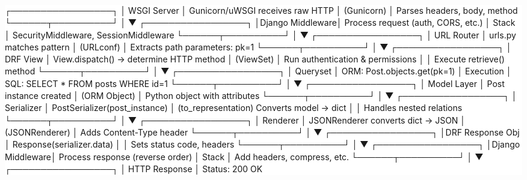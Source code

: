 ┌─────────────────┐
│  WSGI Server    │  Gunicorn/uWSGI receives raw HTTP
│  (Gunicorn)     │  Parses headers, body, method
└──────┬──────────┘
       │
       ▼
┌─────────────────┐
│Django Middleware│  Process request (auth, CORS, etc.)
│     Stack       │  SecurityMiddleware, SessionMiddleware
└──────┬──────────┘
       │
       ▼
┌─────────────────┐
│  URL Router     │  urls.py matches pattern
│  (URLconf)      │  Extracts path parameters: pk=1
└──────┬──────────┘
       │
       ▼
┌─────────────────┐
│  DRF View       │  View.dispatch() → determine HTTP method
│  (ViewSet)      │  Run authentication & permissions
│                 │  Execute retrieve() method
└──────┬──────────┘
       │
       ▼
┌─────────────────┐
│   Queryset      │  ORM: Post.objects.get(pk=1)
│   Execution     │  SQL: SELECT * FROM posts WHERE id=1
└──────┬──────────┘
       │
       ▼
┌─────────────────┐
│  Model Layer    │  Post instance created
│  (ORM Object)   │  Python object with attributes
└──────┬──────────┘
       │
       ▼
┌─────────────────┐
│  Serializer     │  PostSerializer(post_instance)
│  (to_representation) Converts model → dict
│                 │  Handles nested relations
└──────┬──────────┘
       │
       ▼
┌─────────────────┐
│   Renderer      │  JSONRenderer converts dict → JSON
│  (JSONRenderer) │  Adds Content-Type header
└──────┬──────────┘
       │
       ▼
┌─────────────────┐
│DRF Response Obj │  Response(serializer.data)
│                 │  Sets status code, headers
└──────┬──────────┘
       │
       ▼
┌─────────────────┐
│Django Middleware│  Process response (reverse order)
│     Stack       │  Add headers, compress, etc.
└──────┬──────────┘
       │
       ▼
┌─────────────────┐
│  HTTP Response  │  Status: 200 OK